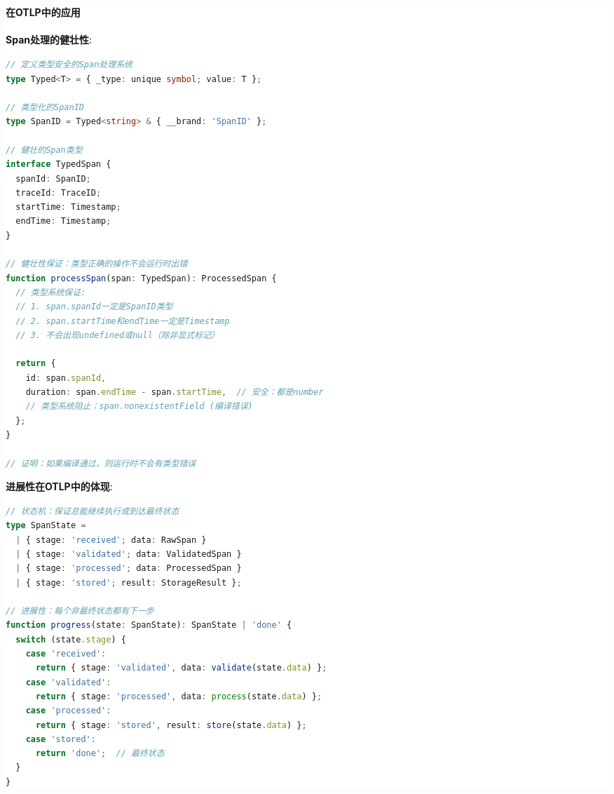 #### 在OTLP中的应用

**Span处理的健壮性**:
```typescript
// 定义类型安全的Span处理系统
type Typed<T> = { _type: unique symbol; value: T };

// 类型化的SpanID
type SpanID = Typed<string> & { __brand: 'SpanID' };

// 健壮的Span类型
interface TypedSpan {
  spanId: SpanID;
  traceId: TraceID;
  startTime: Timestamp;
  endTime: Timestamp;
}

// 健壮性保证：类型正确的操作不会运行时出错
function processSpan(span: TypedSpan): ProcessedSpan {
  // 类型系统保证:
  // 1. span.spanId一定是SpanID类型
  // 2. span.startTime和endTime一定是Timestamp
  // 3. 不会出现undefined或null（除非显式标记）
  
  return {
    id: span.spanId,
    duration: span.endTime - span.startTime,  // 安全：都是number
    // 类型系统阻止：span.nonexistentField (编译错误)
  };
}

// 证明：如果编译通过，则运行时不会有类型错误
```

**进展性在OTLP中的体现**:
```typescript
// 状态机：保证总能继续执行或到达最终状态
type SpanState =
  | { stage: 'received'; data: RawSpan }
  | { stage: 'validated'; data: ValidatedSpan }
  | { stage: 'processed'; data: ProcessedSpan }
  | { stage: 'stored'; result: StorageResult };

// 进展性：每个非最终状态都有下一步
function progress(state: SpanState): SpanState | 'done' {
  switch (state.stage) {
    case 'received':
      return { stage: 'validated', data: validate(state.data) };
    case 'validated':
      return { stage: 'processed', data: process(state.data) };
    case 'processed':
      return { stage: 'stored', result: store(state.data) };
    case 'stored':
      return 'done';  // 最终状态
  }
}
```
